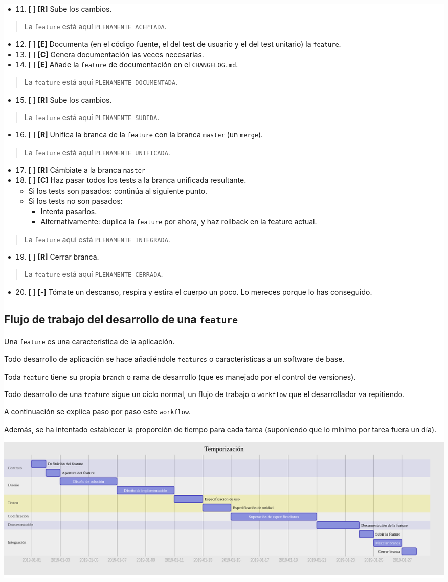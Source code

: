 - 11. [ ] **[R]** Sube los cambios.
> La `feature` está aquí `PLENAMENTE ACEPTADA`.

- 12. [ ] **[E]** Documenta (en el código fuente, el del test de usuario y el del test unitario) la `feature`.

- 13. [ ] **[C]** Genera documentación las veces necesarias.

- 14. [ ] **[E]** Añade la `feature` de documentación en el `CHANGELOG.md`.
> La `feature` está aquí `PLENAMENTE DOCUMENTADA`.

- 15. [ ] **[R]** Sube los cambios.
> La `feature` está aquí `PLENAMENTE SUBIDA`.

- 16. [ ] **[R]** Unifica la branca de la `feature` con la branca `master` (un `merge`).
> La `feature` está aquí `PLENAMENTE UNIFICADA`.

- 17. [ ] **[R]** Cámbiate a la branca `master`

- 18. [ ] **[C]** Haz pasar todos los tests a la branca unificada resultante.
   - Si los tests son pasados: continúa al siguiente punto.
   - Si los tests no son pasados:
      - Intenta pasarlos.
      - Alternativamente: duplica la `feature` por ahora, y haz rollback en la feature actual.
> La `feature` aquí está `PLENAMENTE INTEGRADA`.

- 19. [ ] **[R]** Cerrar branca.
> La `feature` está aquí `PLENAMENTE CERRADA`.

- 20. [ ] **[-]** Tómate un descanso, respira y estira el cuerpo un poco. Lo mereces porque lo has conseguido.



## Flujo de trabajo del desarrollo de una `feature`

Una `feature` es una característica de la aplicación.

Todo desarrollo de aplicación se hace añadiéndole `features` o características a un software de base.

Toda `feature` tiene su propia `branch` o rama de desarrollo (que es manejado por el control de versiones).

Todo desarrollo de una `feature` sigue un ciclo normal, un flujo de trabajo o `workflow` que el desarrollador va repitiendo.

A continuación se explica paso por paso este `workflow`.

Además, se ha intentado establecer la proporción de tiempo para cada tarea (suponiendo que lo mínimo por tarea fuera un día).

![Dibujo del flujo de trabajo del desarrollo de una feature](docs/workflows/workflow-temporization.mmd.png)


[Por liberar]: [.](#)
[0.0.1]: [](#)
